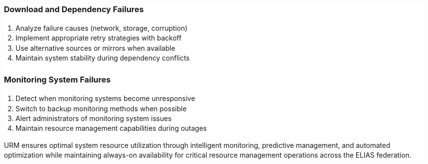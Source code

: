 ### Download and Dependency Failures
1. Analyze failure causes (network, storage, corruption)
2. Implement appropriate retry strategies with backoff
3. Use alternative sources or mirrors when available
4. Maintain system stability during dependency conflicts

### Monitoring System Failures
1. Detect when monitoring systems become unresponsive
2. Switch to backup monitoring methods when possible
3. Alert administrators of monitoring system issues
4. Maintain resource management capabilities during outages

URM ensures optimal system resource utilization through intelligent monitoring, predictive management, and automated optimization while maintaining always-on availability for critical resource management operations across the ELIAS federation.
